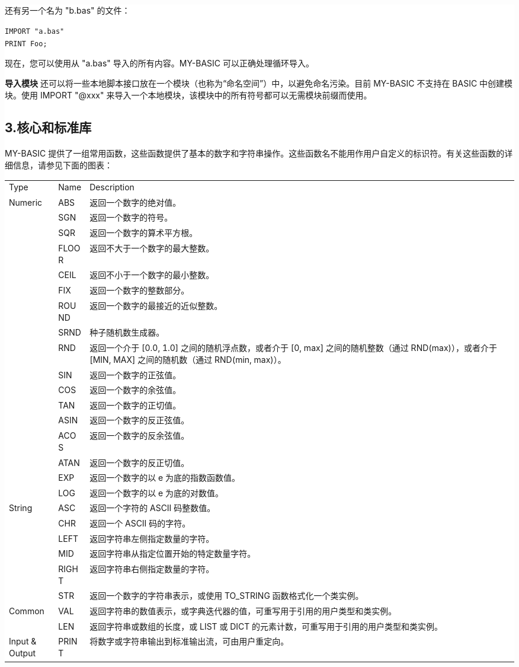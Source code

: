 还有另一个名为 "b.bas" 的文件：

```basic
IMPORT "a.bas"
PRINT Foo;
```

现在，您可以使用从 "a.bas" 导入的所有内容。MY-BASIC 可以正确处理循环导入。

**导入模块**
还可以将一些本地脚本接口放在一个模块（也称为“命名空间”）中，以避免命名污染。目前 MY-BASIC 不支持在 BASIC 中创建模块。使用 IMPORT "@xxx" 来导入一个本地模块，该模块中的所有符号都可以无需模块前缀而使用。

## 3.核心和标准库

MY-BASIC 提供了一组常用函数，这些函数提供了基本的数字和字符串操作。这些函数名不能用作用户自定义的标识符。有关这些函数的详细信息，请参见下面的图表：

|                 |       |                                                              |
| --------------- | ----- | ------------------------------------------------------------ |
| Type            | Name  | Description                                                  |
| Numeric         | ABS   | 返回一个数字的绝对值。                                       |
|                 | SGN   | 返回一个数字的符号。                                         |
|                 | SQR   | 返回一个数字的算术平方根。                                   |
|                 | FLOOR | 返回不大于一个数字的最大整数。                               |
|                 | CEIL  | 返回不小于一个数字的最小整数。                               |
|                 | FIX   | 返回一个数字的整数部分。                                     |
|                 | ROUND | 返回一个数字的最接近的近似整数。                             |
|                 | SRND  | 种子随机数生成器。                                           |
|                 | RND   | 返回一个介于 [0.0, 1.0] 之间的随机浮点数，或者介于 [0, max] 之间的随机整数（通过 RND(max)），或者介于 [MIN, MAX] 之间的随机数（通过 RND(min, max)）。 |
|                 | SIN   | 返回一个数字的正弦值。                                       |
|                 | COS   | 返回一个数字的余弦值。                                       |
|                 | TAN   | 返回一个数字的正切值。                                       |
|                 | ASIN  | 返回一个数字的反正弦值。                                     |
|                 | ACOS  | 返回一个数字的反余弦值。                                     |
|                 | ATAN  | 返回一个数字的反正切值。                                     |
|                 | EXP   | 返回一个数字的以 e 为底的指数函数值。                        |
|                 | LOG   | 返回一个数字的以 e 为底的对数值。                            |
| String          | ASC   | 返回一个字符的 ASCII 码整数值。                              |
|                 | CHR   | 返回一个 ASCII 码的字符。                                    |
|                 | LEFT  | 返回字符串左侧指定数量的字符。                               |
|                 | MID   | 返回字符串从指定位置开始的特定数量字符。                     |
|                 | RIGHT | 返回字符串右侧指定数量的字符。                               |
|                 | STR   | 返回一个数字的字符串表示，或使用 TO_STRING 函数格式化一个类实例。 |
| Common          | VAL   | 返回字符串的数值表示，或字典迭代器的值，可重写用于引用的用户类型和类实例。 |
|                 | LEN   | 返回字符串或数组的长度，或 LIST 或 DICT 的元素计数，可重写用于引用的用户类型和类实例。 |
| Input &  Output | PRINT | 将数字或字符串输出到标准输出流，可由用户重定向。             |